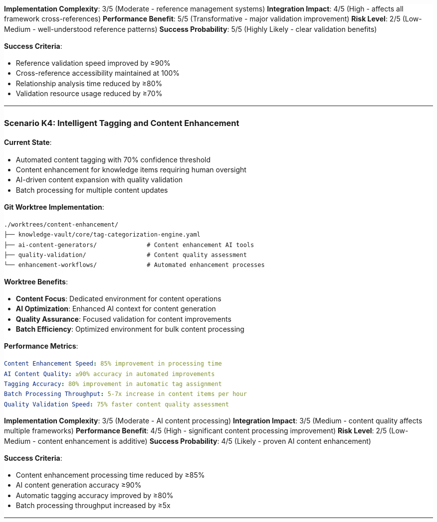 **Implementation Complexity**: 3/5 (Moderate - reference management systems)
**Integration Impact**: 4/5 (High - affects all framework cross-references)
**Performance Benefit**: 5/5 (Transformative - major validation improvement)
**Risk Level**: 2/5 (Low-Medium - well-understood reference patterns)
**Success Probability**: 5/5 (Highly Likely - clear validation benefits)

**Success Criteria**:
- Reference validation speed improved by ≥90%
- Cross-reference accessibility maintained at 100%
- Relationship analysis time reduced by ≥80%
- Validation resource usage reduced by ≥70%

---

### Scenario K4: Intelligent Tagging and Content Enhancement

**Current State**:
- Automated content tagging with 70% confidence threshold
- Content enhancement for knowledge items requiring human oversight
- AI-driven content expansion with quality validation
- Batch processing for multiple content updates

**Git Worktree Implementation**:
```
./worktrees/content-enhancement/
├── knowledge-vault/core/tag-categorization-engine.yaml
├── ai-content-generators/              # Content enhancement AI tools
├── quality-validation/                 # Content quality assessment
└── enhancement-workflows/              # Automated enhancement processes
```

**Worktree Benefits**:
- **Content Focus**: Dedicated environment for content operations
- **AI Optimization**: Enhanced AI context for content generation
- **Quality Assurance**: Focused validation for content improvements
- **Batch Efficiency**: Optimized environment for bulk content processing

**Performance Metrics**:
```yaml
Content Enhancement Speed: 85% improvement in processing time
AI Content Quality: ≥90% accuracy in automated improvements
Tagging Accuracy: 80% improvement in automatic tag assignment
Batch Processing Throughput: 5-7x increase in content items per hour
Quality Validation Speed: 75% faster content quality assessment
```

**Implementation Complexity**: 3/5 (Moderate - AI content processing)
**Integration Impact**: 3/5 (Medium - content quality affects multiple frameworks)
**Performance Benefit**: 4/5 (High - significant content processing improvement)
**Risk Level**: 2/5 (Low-Medium - content enhancement is additive)
**Success Probability**: 4/5 (Likely - proven AI content enhancement)

**Success Criteria**:
- Content enhancement processing time reduced by ≥85%
- AI content generation accuracy ≥90%
- Automatic tagging accuracy improved by ≥80%
- Batch processing throughput increased by ≥5x

---